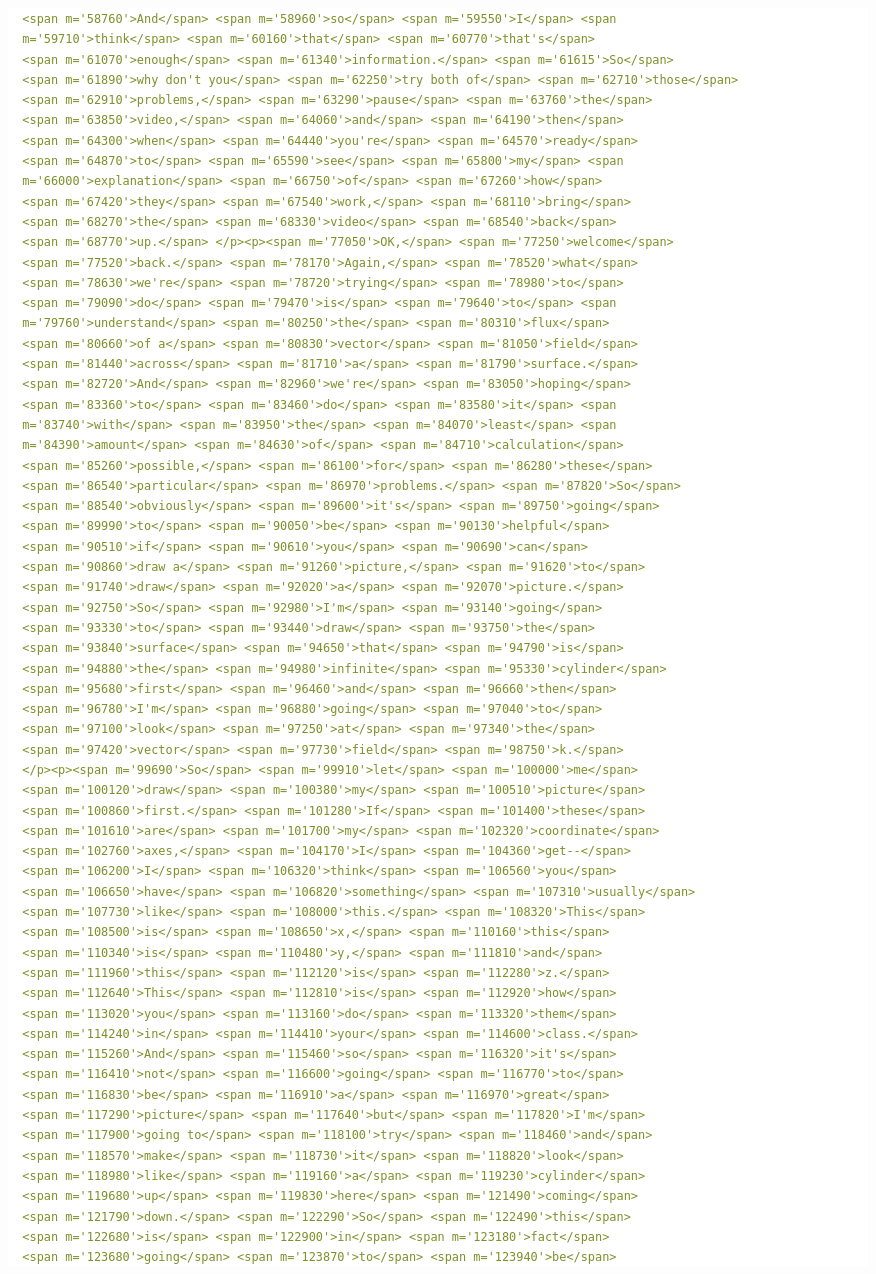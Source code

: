 ```yaml
  <span m='58760'>And</span> <span m='58960'>so</span> <span m='59550'>I</span> <span
  m='59710'>think</span> <span m='60160'>that</span> <span m='60770'>that's</span>
  <span m='61070'>enough</span> <span m='61340'>information.</span> <span m='61615'>So</span>
  <span m='61890'>why don't you</span> <span m='62250'>try both of</span> <span m='62710'>those</span>
  <span m='62910'>problems,</span> <span m='63290'>pause</span> <span m='63760'>the</span>
  <span m='63850'>video,</span> <span m='64060'>and</span> <span m='64190'>then</span>
  <span m='64300'>when</span> <span m='64440'>you're</span> <span m='64570'>ready</span>
  <span m='64870'>to</span> <span m='65590'>see</span> <span m='65800'>my</span> <span
  m='66000'>explanation</span> <span m='66750'>of</span> <span m='67260'>how</span>
  <span m='67420'>they</span> <span m='67540'>work,</span> <span m='68110'>bring</span>
  <span m='68270'>the</span> <span m='68330'>video</span> <span m='68540'>back</span>
  <span m='68770'>up.</span> </p><p><span m='77050'>OK,</span> <span m='77250'>welcome</span>
  <span m='77520'>back.</span> <span m='78170'>Again,</span> <span m='78520'>what</span>
  <span m='78630'>we're</span> <span m='78720'>trying</span> <span m='78980'>to</span>
  <span m='79090'>do</span> <span m='79470'>is</span> <span m='79640'>to</span> <span
  m='79760'>understand</span> <span m='80250'>the</span> <span m='80310'>flux</span>
  <span m='80660'>of a</span> <span m='80830'>vector</span> <span m='81050'>field</span>
  <span m='81440'>across</span> <span m='81710'>a</span> <span m='81790'>surface.</span>
  <span m='82720'>And</span> <span m='82960'>we're</span> <span m='83050'>hoping</span>
  <span m='83360'>to</span> <span m='83460'>do</span> <span m='83580'>it</span> <span
  m='83740'>with</span> <span m='83950'>the</span> <span m='84070'>least</span> <span
  m='84390'>amount</span> <span m='84630'>of</span> <span m='84710'>calculation</span>
  <span m='85260'>possible,</span> <span m='86100'>for</span> <span m='86280'>these</span>
  <span m='86540'>particular</span> <span m='86970'>problems.</span> <span m='87820'>So</span>
  <span m='88540'>obviously</span> <span m='89600'>it's</span> <span m='89750'>going</span>
  <span m='89990'>to</span> <span m='90050'>be</span> <span m='90130'>helpful</span>
  <span m='90510'>if</span> <span m='90610'>you</span> <span m='90690'>can</span>
  <span m='90860'>draw a</span> <span m='91260'>picture,</span> <span m='91620'>to</span>
  <span m='91740'>draw</span> <span m='92020'>a</span> <span m='92070'>picture.</span>
  <span m='92750'>So</span> <span m='92980'>I'm</span> <span m='93140'>going</span>
  <span m='93330'>to</span> <span m='93440'>draw</span> <span m='93750'>the</span>
  <span m='93840'>surface</span> <span m='94650'>that</span> <span m='94790'>is</span>
  <span m='94880'>the</span> <span m='94980'>infinite</span> <span m='95330'>cylinder</span>
  <span m='95680'>first</span> <span m='96460'>and</span> <span m='96660'>then</span>
  <span m='96780'>I'm</span> <span m='96880'>going</span> <span m='97040'>to</span>
  <span m='97100'>look</span> <span m='97250'>at</span> <span m='97340'>the</span>
  <span m='97420'>vector</span> <span m='97730'>field</span> <span m='98750'>k.</span>
  </p><p><span m='99690'>So</span> <span m='99910'>let</span> <span m='100000'>me</span>
  <span m='100120'>draw</span> <span m='100380'>my</span> <span m='100510'>picture</span>
  <span m='100860'>first.</span> <span m='101280'>If</span> <span m='101400'>these</span>
  <span m='101610'>are</span> <span m='101700'>my</span> <span m='102320'>coordinate</span>
  <span m='102760'>axes,</span> <span m='104170'>I</span> <span m='104360'>get--</span>
  <span m='106200'>I</span> <span m='106320'>think</span> <span m='106560'>you</span>
  <span m='106650'>have</span> <span m='106820'>something</span> <span m='107310'>usually</span>
  <span m='107730'>like</span> <span m='108000'>this.</span> <span m='108320'>This</span>
  <span m='108500'>is</span> <span m='108650'>x,</span> <span m='110160'>this</span>
  <span m='110340'>is</span> <span m='110480'>y,</span> <span m='111810'>and</span>
  <span m='111960'>this</span> <span m='112120'>is</span> <span m='112280'>z.</span>
  <span m='112640'>This</span> <span m='112810'>is</span> <span m='112920'>how</span>
  <span m='113020'>you</span> <span m='113160'>do</span> <span m='113320'>them</span>
  <span m='114240'>in</span> <span m='114410'>your</span> <span m='114600'>class.</span>
  <span m='115260'>And</span> <span m='115460'>so</span> <span m='116320'>it's</span>
  <span m='116410'>not</span> <span m='116600'>going</span> <span m='116770'>to</span>
  <span m='116830'>be</span> <span m='116910'>a</span> <span m='116970'>great</span>
  <span m='117290'>picture</span> <span m='117640'>but</span> <span m='117820'>I'm</span>
  <span m='117900'>going to</span> <span m='118100'>try</span> <span m='118460'>and</span>
  <span m='118570'>make</span> <span m='118730'>it</span> <span m='118820'>look</span>
  <span m='118980'>like</span> <span m='119160'>a</span> <span m='119230'>cylinder</span>
  <span m='119680'>up</span> <span m='119830'>here</span> <span m='121490'>coming</span>
  <span m='121790'>down.</span> <span m='122290'>So</span> <span m='122490'>this</span>
  <span m='122680'>is</span> <span m='122900'>in</span> <span m='123180'>fact</span>
  <span m='123680'>going</span> <span m='123870'>to</span> <span m='123940'>be</span>
```